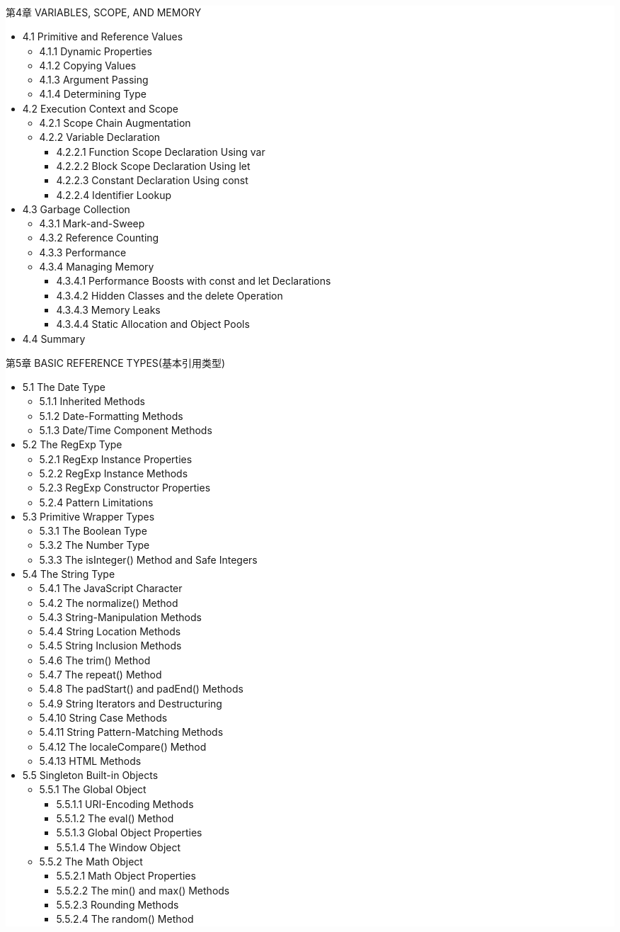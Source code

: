 第4章 VARIABLES, SCOPE, AND MEMORY

- 4.1 Primitive and Reference Values
  - 4.1.1 Dynamic Properties
  - 4.1.2 Copying Values
  - 4.1.3 Argument Passing
  - 4.1.4 Determining Type
- 4.2 Execution Context and Scope
  - 4.2.1 Scope Chain Augmentation
  - 4.2.2 Variable Declaration
    - 4.2.2.1 Function Scope Declaration Using var
    - 4.2.2.2 Block Scope Declaration Using let
    - 4.2.2.3 Constant Declaration Using const
    - 4.2.2.4 Identifier Lookup
- 4.3 Garbage Collection
  - 4.3.1 Mark-and-Sweep
  - 4.3.2 Reference Counting
  - 4.3.3 Performance
  - 4.3.4 Managing Memory
    - 4.3.4.1 Performance Boosts with const and let Declarations
    - 4.3.4.2 Hidden Classes and the delete Operation
    - 4.3.4.3 Memory Leaks
    - 4.3.4.4 Static Allocation and Object Pools
- 4.4 Summary

第5章 BASIC REFERENCE TYPES(基本引用类型)

- 5.1 The Date Type
  - 5.1.1 Inherited Methods
  - 5.1.2 Date-Formatting Methods
  - 5.1.3 Date/Time Component Methods
- 5.2 The RegExp Type
  - 5.2.1 RegExp Instance Properties
  - 5.2.2 RegExp Instance Methods
  - 5.2.3 RegExp Constructor Properties
  - 5.2.4 Pattern Limitations
- 5.3 Primitive Wrapper Types
  - 5.3.1 The Boolean Type
  - 5.3.2 The Number Type
  - 5.3.3 The isInteger() Method and Safe Integers
- 5.4 The String Type
  - 5.4.1 The JavaScript Character
  - 5.4.2 The normalize() Method
  - 5.4.3 String-Manipulation Methods
  - 5.4.4 String Location Methods
  - 5.4.5 String Inclusion Methods
  - 5.4.6 The trim() Method
  - 5.4.7 The repeat() Method
  - 5.4.8 The padStart() and padEnd() Methods
  - 5.4.9 String Iterators and Destructuring
  - 5.4.10 String Case Methods
  - 5.4.11 String Pattern-Matching Methods
  - 5.4.12 The localeCompare() Method
  - 5.4.13 HTML Methods
- 5.5 Singleton Built-in Objects
  - 5.5.1 The Global Object
    - 5.5.1.1 URI-Encoding Methods
    - 5.5.1.2 The eval() Method
    - 5.5.1.3 Global Object Properties
    - 5.5.1.4 The Window Object
  - 5.5.2 The Math Object
    - 5.5.2.1 Math Object Properties
    - 5.5.2.2 The min() and max() Methods
    - 5.5.2.3 Rounding Methods
    - 5.5.2.4 The random() Method